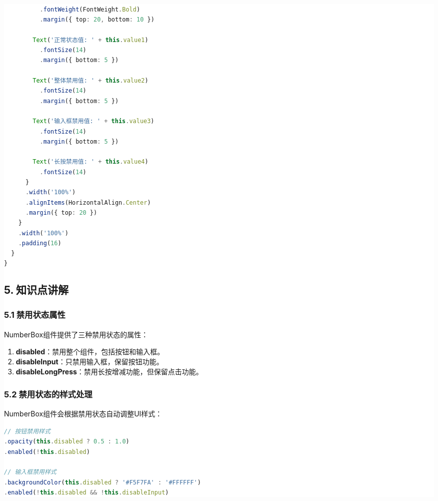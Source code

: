 ```typescript
          .fontWeight(FontWeight.Bold)
          .margin({ top: 20, bottom: 10 })
        
        Text('正常状态值: ' + this.value1)
          .fontSize(14)
          .margin({ bottom: 5 })
        
        Text('整体禁用值: ' + this.value2)
          .fontSize(14)
          .margin({ bottom: 5 })
        
        Text('输入框禁用值: ' + this.value3)
          .fontSize(14)
          .margin({ bottom: 5 })
        
        Text('长按禁用值: ' + this.value4)
          .fontSize(14)
      }
      .width('100%')
      .alignItems(HorizontalAlign.Center)
      .margin({ top: 20 })
    }
    .width('100%')
    .padding(16)
  }
}
```

## 5. 知识点讲解

### 5.1 禁用状态属性

NumberBox组件提供了三种禁用状态的属性：

1. **disabled**：禁用整个组件，包括按钮和输入框。
2. **disableInput**：只禁用输入框，保留按钮功能。
3. **disableLongPress**：禁用长按增减功能，但保留点击功能。

### 5.2 禁用状态的样式处理

NumberBox组件会根据禁用状态自动调整UI样式：

```typescript
// 按钮禁用样式
.opacity(this.disabled ? 0.5 : 1.0)
.enabled(!this.disabled)

// 输入框禁用样式
.backgroundColor(this.disabled ? '#F5F7FA' : '#FFFFFF')
.enabled(!this.disabled && !this.disableInput)
```
